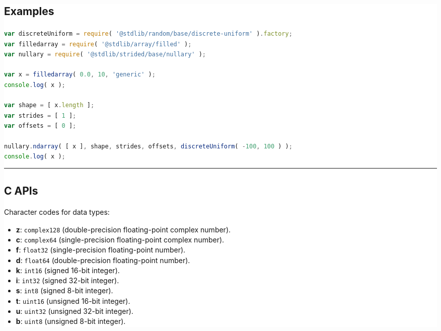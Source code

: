 </section>



<section class="notes">

</section>



<section class="examples">

## Examples



```javascript
var discreteUniform = require( '@stdlib/random/base/discrete-uniform' ).factory;
var filledarray = require( '@stdlib/array/filled' );
var nullary = require( '@stdlib/strided/base/nullary' );

var x = filledarray( 0.0, 10, 'generic' );
console.log( x );

var shape = [ x.length ];
var strides = [ 1 ];
var offsets = [ 0 ];

nullary.ndarray( [ x ], shape, strides, offsets, discreteUniform( -100, 100 ) );
console.log( x );
```

</section>





* * *

<section class="c">

## C APIs



<section class="intro">

Character codes for data types:





-   **z**: `complex128` (double-precision floating-point complex number).
-   **c**: `complex64` (single-precision floating-point complex number).
-   **f**: `float32` (single-precision floating-point number).
-   **d**: `float64` (double-precision floating-point number).
-   **k**: `int16` (signed 16-bit integer).
-   **i**: `int32` (signed 32-bit integer).
-   **s**: `int8` (signed 8-bit integer).
-   **t**: `uint16` (unsigned 16-bit integer).
-   **u**: `uint32` (unsigned 32-bit integer).
-   **b**: `uint8` (unsigned 8-bit integer).


[mdn-typed-array]: https://developer.mozilla.org/en-US/docs/Web/JavaScript/Reference/Global_Objects/TypedArray
[@stdlib/strided/base/binary]: https://github.com/stdlib-js/stdlib/tree/develop/lib/node_modules/%40stdlib/strided/base/binary
[@stdlib/strided/base/quaternary]: https://github.com/stdlib-js/stdlib/tree/develop/lib/node_modules/%40stdlib/strided/base/quaternary
[@stdlib/strided/base/quinary]: https://github.com/stdlib-js/stdlib/tree/develop/lib/node_modules/%40stdlib/strided/base/quinary
[@stdlib/strided/base/ternary]: https://github.com/stdlib-js/stdlib/tree/develop/lib/node_modules/%40stdlib/strided/base/ternary
[@stdlib/strided/base/unary]: https://github.com/stdlib-js/stdlib/tree/develop/lib/node_modules/%40stdlib/strided/base/unary